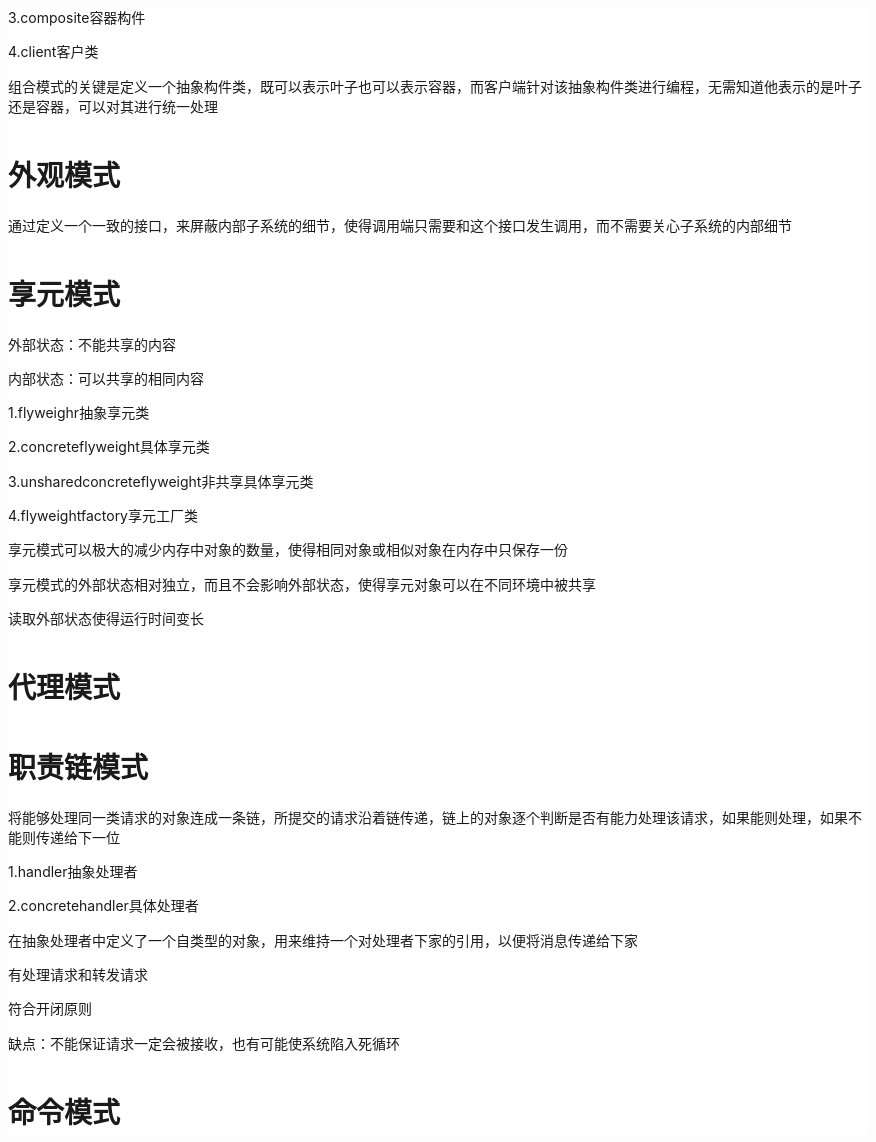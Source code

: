 3.composite容器构件

4.client客户类

组合模式的关键是定义一个抽象构件类，既可以表示叶子也可以表示容器，而客户端针对该抽象构件类进行编程，无需知道他表示的是叶子还是容器，可以对其进行统一处理

# 外观模式

通过定义一个一致的接口，来屏蔽内部子系统的细节，使得调用端只需要和这个接口发生调用，而不需要关心子系统的内部细节

# 享元模式

外部状态：不能共享的内容

内部状态：可以共享的相同内容

1.flyweighr抽象享元类

2.concreteflyweight具体享元类

3.unsharedconcreteflyweight非共享具体享元类

4.flyweightfactory享元工厂类



享元模式可以极大的减少内存中对象的数量，使得相同对象或相似对象在内存中只保存一份

享元模式的外部状态相对独立，而且不会影响外部状态，使得享元对象可以在不同环境中被共享

读取外部状态使得运行时间变长



# 代理模式





# 职责链模式

将能够处理同一类请求的对象连成一条链，所提交的请求沿着链传递，链上的对象逐个判断是否有能力处理该请求，如果能则处理，如果不能则传递给下一位

1.handler抽象处理者

2.concretehandler具体处理者

在抽象处理者中定义了一个自类型的对象，用来维持一个对处理者下家的引用，以便将消息传递给下家

有处理请求和转发请求



符合开闭原则

缺点：不能保证请求一定会被接收，也有可能使系统陷入死循环



# 命令模式

